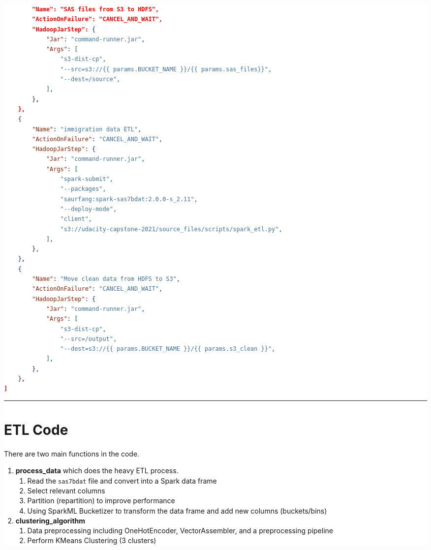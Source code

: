 ```json
        "Name": "SAS files from S3 to HDFS",
        "ActionOnFailure": "CANCEL_AND_WAIT",
        "HadoopJarStep": {
            "Jar": "command-runner.jar",
            "Args": [
                "s3-dist-cp",
                "--src=s3://{{ params.BUCKET_NAME }}/{{ params.sas_files}}",
                "--dest=/source",
            ],
        },
    },
    {
        "Name": "immigration data ETL",
        "ActionOnFailure": "CANCEL_AND_WAIT",
        "HadoopJarStep": {
            "Jar": "command-runner.jar",
            "Args": [
                "spark-submit",
                "--packages",
                "saurfang:spark-sas7bdat:2.0.0-s_2.11",
                "--deploy-mode",
                "client",
                "s3://udacity-capstone-2021/source_files/scripts/spark_etl.py",
            ],
        },
    },
    {
        "Name": "Move clean data from HDFS to S3",
        "ActionOnFailure": "CANCEL_AND_WAIT",
        "HadoopJarStep": {
            "Jar": "command-runner.jar",
            "Args": [
                "s3-dist-cp",
                "--src=/output",
                "--dest=s3://{{ params.BUCKET_NAME }}/{{ params.s3_clean }}",
            ],
        },
    },
]

```

---

# ETL Code

There are two main functions in the code.

1. **process_data** which does the heavy ETL process. 
   1. Read the `sas7bdat` file and convert into a Spark data frame
   2. Select relevant columns 
   3. Partition (repartition) to improve performance 
   4. Using SparkML Bucketizer to transform the data frame and add new columns (buckets/bins)
2. **clustering_algorithm** 
   1. Data preprocessing including OneHotEncoder, VectorAssembler, and a preprocessing pipeline
   2. Perform KMeans Clustering (3 clusters)
